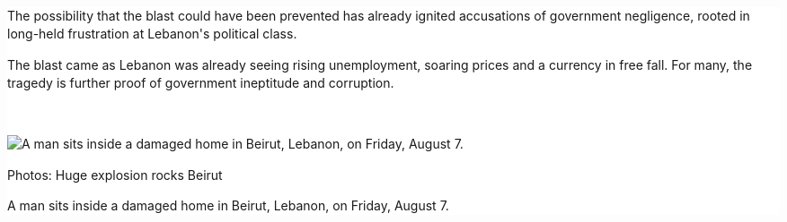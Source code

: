 The possibility that the blast could have been prevented has already
ignited accusations of government negligence, rooted in long-held
frustration at Lebanon's political class.

</div>

<div class="zn-body__paragraph">

</div>

<div class="zn-body__paragraph">

The blast came as Lebanon was already seeing rising unemployment,
soaring prices and a currency in free fall. For many, the tragedy is
further proof of government ineptitude and corruption.

</div>

<div class="el__embedded el__embedded--fullstandardwidth">

<div class="el__gallery--fullstandardwidth js__gallery--fullstandardwidth js__leafmedia--gallery">

<div class="el-carousel__wrapper">

<div class="js-owl-carousel owl-carousel carousel--full body" data-galleryname="In pictures: Huge explosion rocks Beirut" data-cut-format="16:9" data-is-gallery="true" data-slide-count="57">

<div data-slidename="In pictures: Huge explosion rocks Beirut" data-analytics="_body_image">

<div class="el__resize">

<div class="el__position media js-gallery-aspect-ratio-wrapper">

![A man sits inside a damaged home in Beirut, Lebanon, on Friday, August
7.](data:image/gif;base64,R0lGODlhEAAJAJEAAAAAAP///////wAAACH5BAEAAAIALAAAAAAQAAkAAAIKlI+py+0Po5yUFQA7)

<div class="img__preloader">

</div>

![A man sits inside a damaged home in Beirut, Lebanon, on Friday, August
7.](//cdn.cnn.com/cnnnext/dam/assets/200807083636-01-beirut-explosion-aftermath-0807-super-169.jpg)

</div>

</div>

<div class="js-media__caption media__caption el__storyelement__title">

<div class="element-raw appearance-fullstandardwidth">

<span class="el__storyelement__header"> Photos:</span>
<span class="el__storyelement__gray">Huge explosion rocks Beirut</span>

</div>

</div>

<div class="media__caption el__gallery_image-title">

<span class="el__storyelement__gray">A man sits inside a damaged home in
Beirut, Lebanon, on Friday, August 7.</span>

